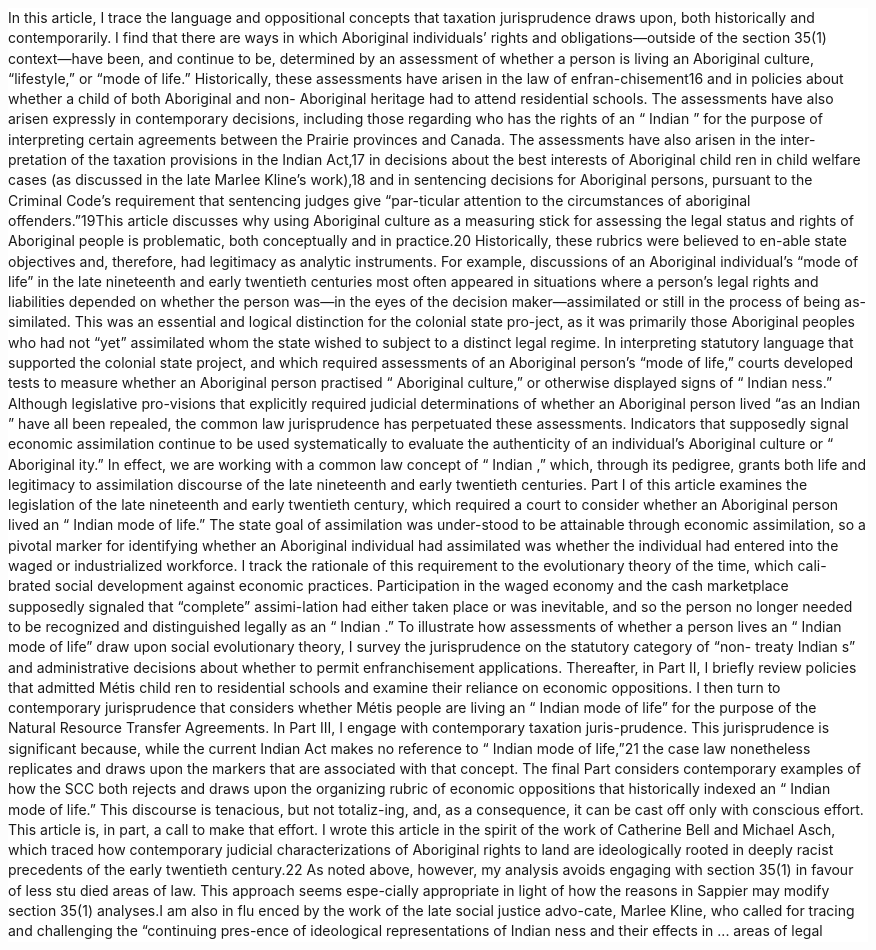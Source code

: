 In this article, I trace the language and oppositional concepts that taxation jurisprudence draws upon, both historically and contemporarily. I find that there are ways in which  Aboriginal  individuals’ rights and obligations—outside of the section 35(1) context—have been, and continue to be, determined by an assessment of whether a person is living an  Aboriginal  culture, “lifestyle,” or “mode of life.” Historically, these assessments have arisen in the law of enfran-chisement16 and in policies about whether a  child  of both  Aboriginal  and non- Aboriginal  heritage had to attend residential schools. The assessments have also arisen expressly in contemporary decisions, including those regarding who has the rights of an “ Indian ” for the purpose of interpreting certain agreements between the Prairie provinces and Canada. The assessments have also arisen in the inter-pretation of the taxation provisions in the  Indian  Act,17 in decisions about the best interests of  Aboriginal   child ren in  child  welfare cases (as discussed in the late Marlee Kline’s work),18 and in sentencing decisions for  Aboriginal  persons, pursuant to the Criminal Code’s requirement that sentencing judges give “par-ticular attention to the circumstances of  aboriginal  offenders.”19This article discusses why using  Aboriginal  culture as a measuring stick for assessing the legal status and rights of  Aboriginal  people is problematic, both conceptually and in practice.20 Historically, these rubrics were believed to en-able state objectives and, therefore, had legitimacy as analytic instruments. For example, discussions of an  Aboriginal  individual’s “mode of life” in the late nineteenth and early twentieth centuries most often appeared in situations where a person’s legal rights and liabilities depended on whether the person was—in the eyes of the decision maker—assimilated or still in the process of being as-similated. This was an essential and logical distinction for the colonial state pro-ject, as it was primarily those  Aboriginal  peoples who had not “yet” assimilated whom the state wished to subject to a distinct legal regime. In interpreting statutory language that supported the colonial state project, and which required assessments of an  Aboriginal  person’s “mode of life,” courts developed tests to measure whether an  Aboriginal  person practised “ Aboriginal  culture,” or otherwise displayed signs of “ Indian ness.” Although legislative pro-visions that explicitly required judicial determinations of whether an  Aboriginal  person lived “as an  Indian ” have all been repealed, the common law jurisprudence has perpetuated these assessments. Indicators that supposedly signal economic assimilation continue to be used systematically to evaluate the authenticity of an individual’s  Aboriginal  culture or “ Aboriginal ity.” In effect, we are working with a common law concept of “ Indian ,” which, through its pedigree, grants both life and legitimacy to assimilation discourse of the late nineteenth and early twentieth centuries. Part I of this article examines the legislation of the late nineteenth and early twentieth century, which required a court to consider whether an  Aboriginal  person lived an “ Indian  mode of life.” The state goal of assimilation was under-stood to be attainable through economic assimilation, so a pivotal marker for identifying whether an  Aboriginal  individual had assimilated was whether the individual had entered into the waged or industrialized workforce. I track the rationale of this requirement to the evolutionary theory of the time, which cali-brated social development against economic practices. Participation in the waged economy and the cash marketplace supposedly signaled that “complete” assimi-lation had either taken place or was inevitable, and so the person no longer needed to be recognized and distinguished legally as an “ Indian .” To illustrate how assessments of whether a person lives an “ Indian  mode of life” draw upon social evolutionary theory, I survey the jurisprudence on the statutory category of “non- treaty   Indian s” and administrative decisions about whether to permit enfranchisement applications. Thereafter, in Part II, I briefly review policies that admitted Métis  child ren to residential schools and examine their reliance on economic oppositions. I then turn to contemporary jurisprudence that considers whether Métis people are living an “ Indian  mode of life” for the purpose of the Natural Resource Transfer Agreements. In Part III, I engage with contemporary taxation juris-prudence. This jurisprudence is significant because, while the current  Indian  Act makes no reference to “ Indian  mode of life,”21 the case law nonetheless replicates and draws upon the markers that are associated with that concept. The final Part considers contemporary examples of how the SCC both rejects and draws upon the organizing rubric of economic oppositions that historically indexed an “ Indian  mode of life.” This discourse is tenacious, but not totaliz-ing, and, as a consequence, it can be cast off only with conscious effort. This article is, in part, a call to make that effort. I wrote this article in the spirit of the work of Catherine Bell and Michael Asch, which traced how contemporary judicial characterizations of  Aboriginal  rights to land are ideologically rooted in deeply racist precedents of the early twentieth century.22 As noted above, however, my analysis avoids engaging with section 35(1) in favour of less stu died  areas of law. This approach seems espe-cially appropriate in light of how the reasons in Sappier may modify section 35(1) analyses.I am also in flu enced by the work of the late social justice advo-cate, Marlee Kline, who called for tracing and challenging the “continuing pres-ence of ideological representations of  Indian ness and their effects in ... areas of legal